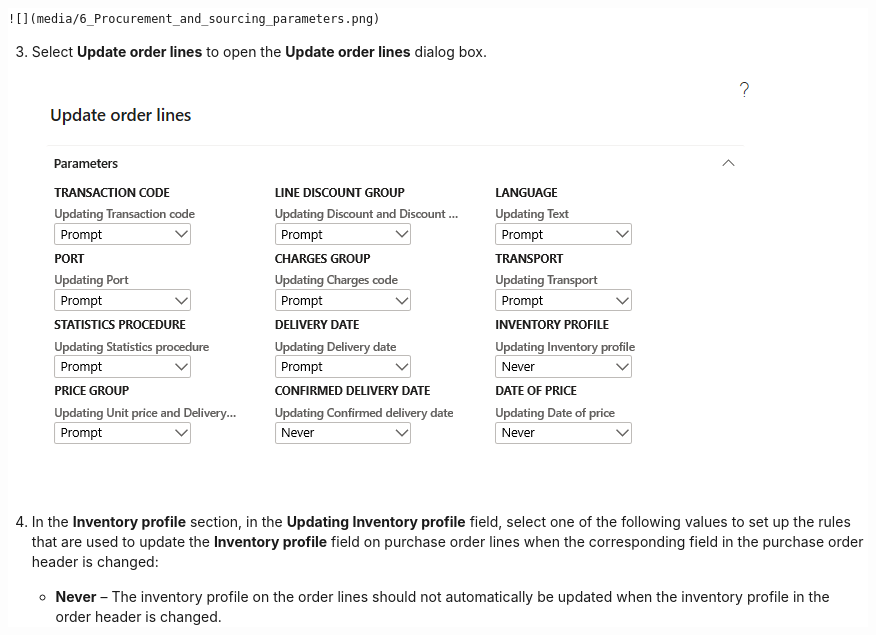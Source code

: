     ![](media/6_Procurement_and_sourcing_parameters.png)

3.  Select **Update order lines** to open the **Update order lines** dialog box.

    ![](media/7_Update_order_lines.png)

4.  In the **Inventory profile** section, in the **Updating Inventory profile**
    field, select one of the following values to set up the rules that are used
    to update the **Inventory profile** field on purchase order lines when the
    corresponding field in the purchase order header is changed:

    -   **Never** – The inventory profile on the order lines should not
        automatically be updated when the inventory profile in the order header is
        changed.
